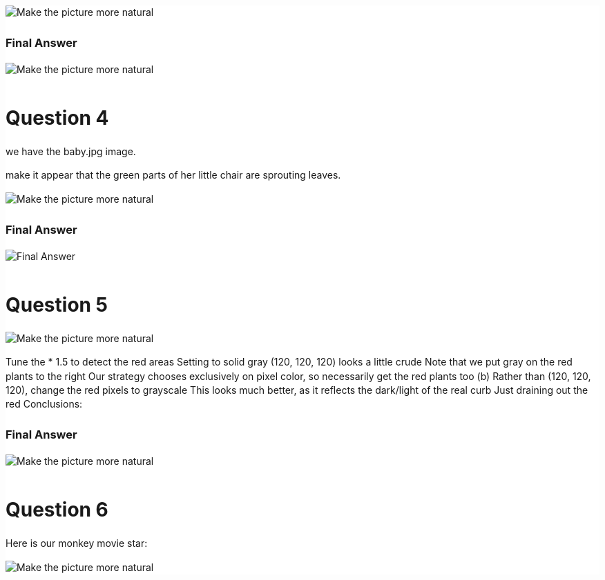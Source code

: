 
![Make the picture more natural](https://basemax.github.io/assets/image/university4.jpg)

### Final Answer

![Make the picture more natural](https://basemax.github.io/assets/image/university5.jpg)


# Question 4

we have the baby.jpg image.

make it appear that the green parts of her little chair are sprouting leaves.

![Make the picture more natural](https://basemax.github.io/assets/image/baby.jpg)

### Final Answer


![Final Answer](https://basemax.github.io/assets/image/baby2.jpg)




# Question 5


![Make the picture more natural](https://basemax.github.io/assets/image/university4.jpg)


Tune the * 1.5 to detect the red areas
Setting to solid gray (120, 120, 120) looks a little crude
Note that we put gray on the red plants to the right
Our strategy chooses exclusively on pixel color, so necessarily get the red plants too
(b) Rather than (120, 120, 120), change the red pixels to grayscale
This looks much better, as it reflects the dark/light of the real curb
Just draining out the red
Conclusions:

### Final Answer

![Make the picture more natural](https://basemax.github.io/assets/image/university6.jpg)




# Question 6

Here is our monkey movie star:


![Make the picture more natural](https://basemax.github.io/assets/image/animal.jpg)
